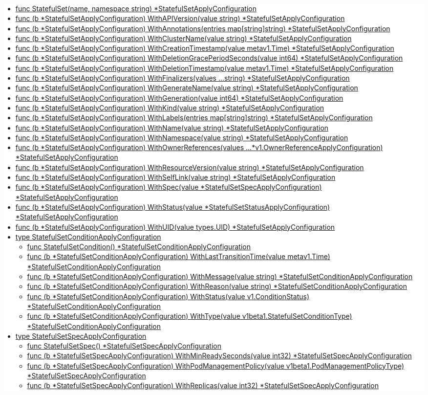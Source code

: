   - [func StatefulSet(name, namespace string) *StatefulSetApplyConfiguration](<#func-statefulset>)
  - [func (b *StatefulSetApplyConfiguration) WithAPIVersion(value string) *StatefulSetApplyConfiguration](<#func-statefulsetapplyconfiguration-withapiversion>)
  - [func (b *StatefulSetApplyConfiguration) WithAnnotations(entries map[string]string) *StatefulSetApplyConfiguration](<#func-statefulsetapplyconfiguration-withannotations>)
  - [func (b *StatefulSetApplyConfiguration) WithClusterName(value string) *StatefulSetApplyConfiguration](<#func-statefulsetapplyconfiguration-withclustername>)
  - [func (b *StatefulSetApplyConfiguration) WithCreationTimestamp(value metav1.Time) *StatefulSetApplyConfiguration](<#func-statefulsetapplyconfiguration-withcreationtimestamp>)
  - [func (b *StatefulSetApplyConfiguration) WithDeletionGracePeriodSeconds(value int64) *StatefulSetApplyConfiguration](<#func-statefulsetapplyconfiguration-withdeletiongraceperiodseconds>)
  - [func (b *StatefulSetApplyConfiguration) WithDeletionTimestamp(value metav1.Time) *StatefulSetApplyConfiguration](<#func-statefulsetapplyconfiguration-withdeletiontimestamp>)
  - [func (b *StatefulSetApplyConfiguration) WithFinalizers(values ...string) *StatefulSetApplyConfiguration](<#func-statefulsetapplyconfiguration-withfinalizers>)
  - [func (b *StatefulSetApplyConfiguration) WithGenerateName(value string) *StatefulSetApplyConfiguration](<#func-statefulsetapplyconfiguration-withgeneratename>)
  - [func (b *StatefulSetApplyConfiguration) WithGeneration(value int64) *StatefulSetApplyConfiguration](<#func-statefulsetapplyconfiguration-withgeneration>)
  - [func (b *StatefulSetApplyConfiguration) WithKind(value string) *StatefulSetApplyConfiguration](<#func-statefulsetapplyconfiguration-withkind>)
  - [func (b *StatefulSetApplyConfiguration) WithLabels(entries map[string]string) *StatefulSetApplyConfiguration](<#func-statefulsetapplyconfiguration-withlabels>)
  - [func (b *StatefulSetApplyConfiguration) WithName(value string) *StatefulSetApplyConfiguration](<#func-statefulsetapplyconfiguration-withname>)
  - [func (b *StatefulSetApplyConfiguration) WithNamespace(value string) *StatefulSetApplyConfiguration](<#func-statefulsetapplyconfiguration-withnamespace>)
  - [func (b *StatefulSetApplyConfiguration) WithOwnerReferences(values ...*v1.OwnerReferenceApplyConfiguration) *StatefulSetApplyConfiguration](<#func-statefulsetapplyconfiguration-withownerreferences>)
  - [func (b *StatefulSetApplyConfiguration) WithResourceVersion(value string) *StatefulSetApplyConfiguration](<#func-statefulsetapplyconfiguration-withresourceversion>)
  - [func (b *StatefulSetApplyConfiguration) WithSelfLink(value string) *StatefulSetApplyConfiguration](<#func-statefulsetapplyconfiguration-withselflink>)
  - [func (b *StatefulSetApplyConfiguration) WithSpec(value *StatefulSetSpecApplyConfiguration) *StatefulSetApplyConfiguration](<#func-statefulsetapplyconfiguration-withspec>)
  - [func (b *StatefulSetApplyConfiguration) WithStatus(value *StatefulSetStatusApplyConfiguration) *StatefulSetApplyConfiguration](<#func-statefulsetapplyconfiguration-withstatus>)
  - [func (b *StatefulSetApplyConfiguration) WithUID(value types.UID) *StatefulSetApplyConfiguration](<#func-statefulsetapplyconfiguration-withuid>)
- [type StatefulSetConditionApplyConfiguration](<#type-statefulsetconditionapplyconfiguration>)
  - [func StatefulSetCondition() *StatefulSetConditionApplyConfiguration](<#func-statefulsetcondition>)
  - [func (b *StatefulSetConditionApplyConfiguration) WithLastTransitionTime(value metav1.Time) *StatefulSetConditionApplyConfiguration](<#func-statefulsetconditionapplyconfiguration-withlasttransitiontime>)
  - [func (b *StatefulSetConditionApplyConfiguration) WithMessage(value string) *StatefulSetConditionApplyConfiguration](<#func-statefulsetconditionapplyconfiguration-withmessage>)
  - [func (b *StatefulSetConditionApplyConfiguration) WithReason(value string) *StatefulSetConditionApplyConfiguration](<#func-statefulsetconditionapplyconfiguration-withreason>)
  - [func (b *StatefulSetConditionApplyConfiguration) WithStatus(value v1.ConditionStatus) *StatefulSetConditionApplyConfiguration](<#func-statefulsetconditionapplyconfiguration-withstatus>)
  - [func (b *StatefulSetConditionApplyConfiguration) WithType(value v1beta1.StatefulSetConditionType) *StatefulSetConditionApplyConfiguration](<#func-statefulsetconditionapplyconfiguration-withtype>)
- [type StatefulSetSpecApplyConfiguration](<#type-statefulsetspecapplyconfiguration>)
  - [func StatefulSetSpec() *StatefulSetSpecApplyConfiguration](<#func-statefulsetspec>)
  - [func (b *StatefulSetSpecApplyConfiguration) WithMinReadySeconds(value int32) *StatefulSetSpecApplyConfiguration](<#func-statefulsetspecapplyconfiguration-withminreadyseconds>)
  - [func (b *StatefulSetSpecApplyConfiguration) WithPodManagementPolicy(value v1beta1.PodManagementPolicyType) *StatefulSetSpecApplyConfiguration](<#func-statefulsetspecapplyconfiguration-withpodmanagementpolicy>)
  - [func (b *StatefulSetSpecApplyConfiguration) WithReplicas(value int32) *StatefulSetSpecApplyConfiguration](<#func-statefulsetspecapplyconfiguration-withreplicas>)